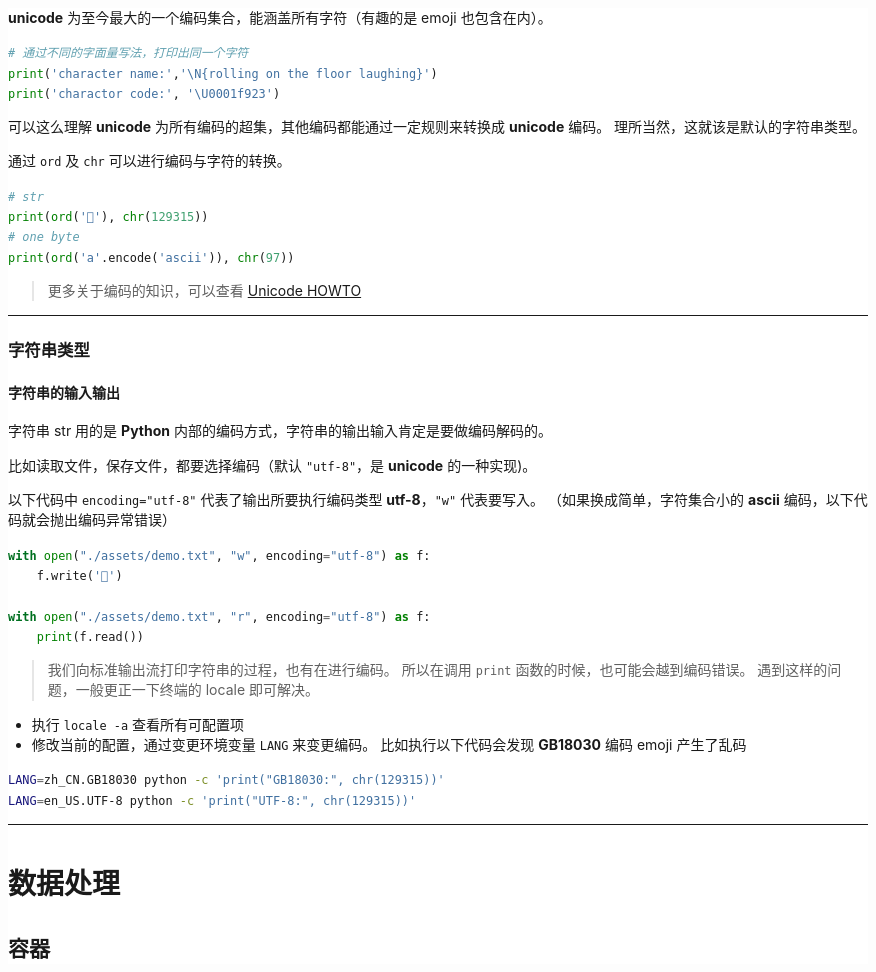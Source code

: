 **unicode** 为至今最大的一个编码集合，能涵盖所有字符（有趣的是 emoji 也包含在内）。

```python
# 通过不同的字面量写法，打印出同一个字符
print('character name:','\N{rolling on the floor laughing}')
print('charactor code:', '\U0001f923')
```

可以这么理解 **unicode** 为所有编码的超集，其他编码都能通过一定规则来转换成 **unicode** 编码。
理所当然，这就该是默认的字符串类型。

通过 `ord` 及 `chr` 可以进行编码与字符的转换。

```python
# str
print(ord('🤣'), chr(129315))
# one byte
print(ord('a'.encode('ascii')), chr(97))
```

> 更多关于编码的知识，可以查看 [Unicode HOWTO](https://docs.python.org/3/howto/unicode.html)

---

### 字符串类型
#### 字符串的输入输出

字符串 str 用的是 **Python** 内部的编码方式，字符串的输出输入肯定是要做编码解码的。

比如读取文件，保存文件，都要选择编码（默认 `"utf-8"`，是 **unicode** 的一种实现)。

以下代码中 `encoding="utf-8"` 代表了输出所要执行编码类型 **utf-8**，`"w"` 代表要写入。
（如果换成简单，字符集合小的 **ascii** 编码，以下代码就会抛出编码异常错误）

```python
with open("./assets/demo.txt", "w", encoding="utf-8") as f:
    f.write('🤣')

with open("./assets/demo.txt", "r", encoding="utf-8") as f:
    print(f.read())
```

> 我们向标准输出流打印字符串的过程，也有在进行编码。
> 所以在调用 `print` 函数的时候，也可能会越到编码错误。
> 遇到这样的问题，一般更正一下终端的 locale 即可解决。


- 执行 `locale -a` 查看所有可配置项
- 修改当前的配置，通过变更环境变量 `LANG` 来变更编码。
  比如执行以下代码会发现 **GB18030** 编码 emoji 产生了乱码

```bash
LANG=zh_CN.GB18030 python -c 'print("GB18030:", chr(129315))'
LANG=en_US.UTF-8 python -c 'print("UTF-8:", chr(129315))'
```

---

# 数据处理
## 容器
